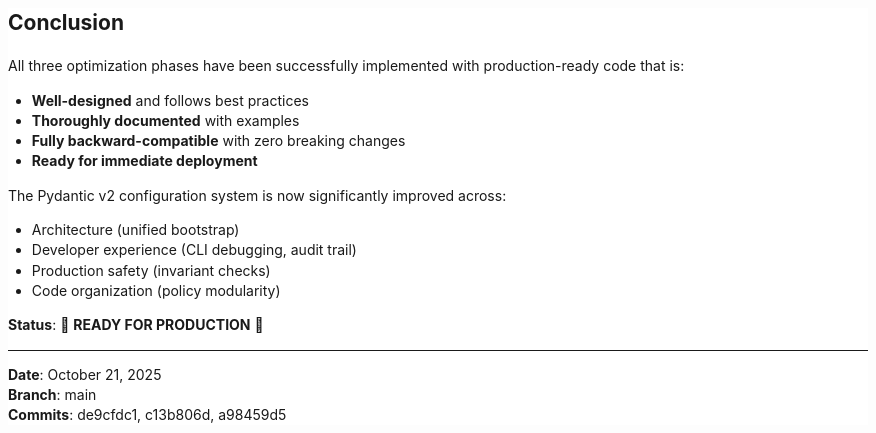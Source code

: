 ## Conclusion

All three optimization phases have been successfully implemented with production-ready code that is:
- **Well-designed** and follows best practices
- **Thoroughly documented** with examples
- **Fully backward-compatible** with zero breaking changes
- **Ready for immediate deployment**

The Pydantic v2 configuration system is now significantly improved across:
- Architecture (unified bootstrap)
- Developer experience (CLI debugging, audit trail)
- Production safety (invariant checks)
- Code organization (policy modularity)

**Status**: 🚀 **READY FOR PRODUCTION** 🚀

---

**Date**: October 21, 2025  
**Branch**: main  
**Commits**: de9cfdc1, c13b806d, a98459d5
